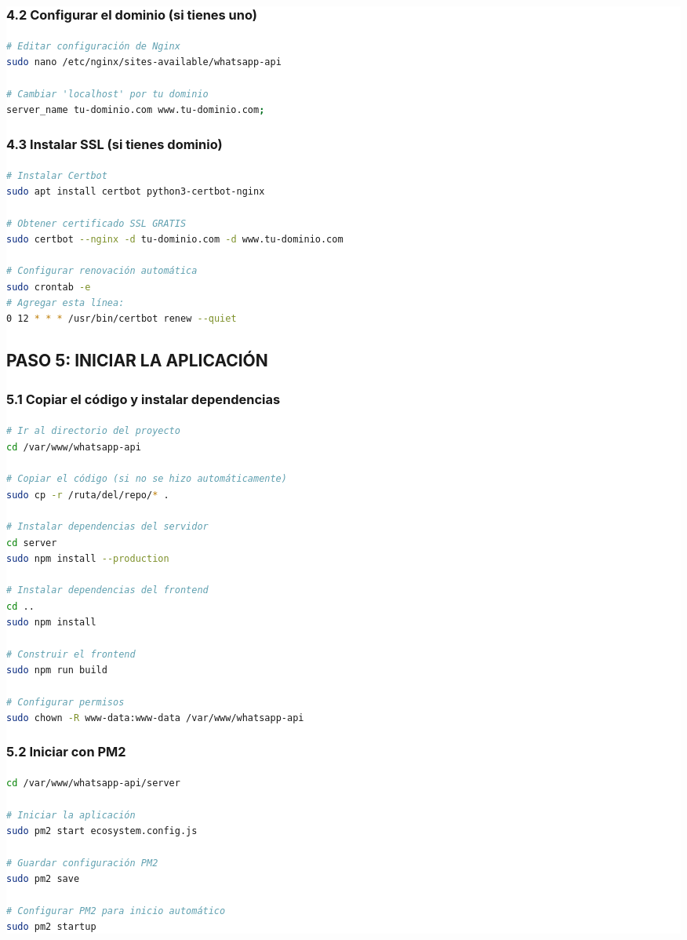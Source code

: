 ### 4.2 Configurar el dominio (si tienes uno)
```bash
# Editar configuración de Nginx
sudo nano /etc/nginx/sites-available/whatsapp-api

# Cambiar 'localhost' por tu dominio
server_name tu-dominio.com www.tu-dominio.com;
```

### 4.3 Instalar SSL (si tienes dominio)
```bash
# Instalar Certbot
sudo apt install certbot python3-certbot-nginx

# Obtener certificado SSL GRATIS
sudo certbot --nginx -d tu-dominio.com -d www.tu-dominio.com

# Configurar renovación automática
sudo crontab -e
# Agregar esta línea:
0 12 * * * /usr/bin/certbot renew --quiet
```

## **PASO 5: INICIAR LA APLICACIÓN**

### 5.1 Copiar el código y instalar dependencias
```bash
# Ir al directorio del proyecto
cd /var/www/whatsapp-api

# Copiar el código (si no se hizo automáticamente)
sudo cp -r /ruta/del/repo/* .

# Instalar dependencias del servidor
cd server
sudo npm install --production

# Instalar dependencias del frontend
cd ..
sudo npm install

# Construir el frontend
sudo npm run build

# Configurar permisos
sudo chown -R www-data:www-data /var/www/whatsapp-api
```

### 5.2 Iniciar con PM2
```bash
cd /var/www/whatsapp-api/server

# Iniciar la aplicación
sudo pm2 start ecosystem.config.js

# Guardar configuración PM2
sudo pm2 save

# Configurar PM2 para inicio automático
sudo pm2 startup
```
